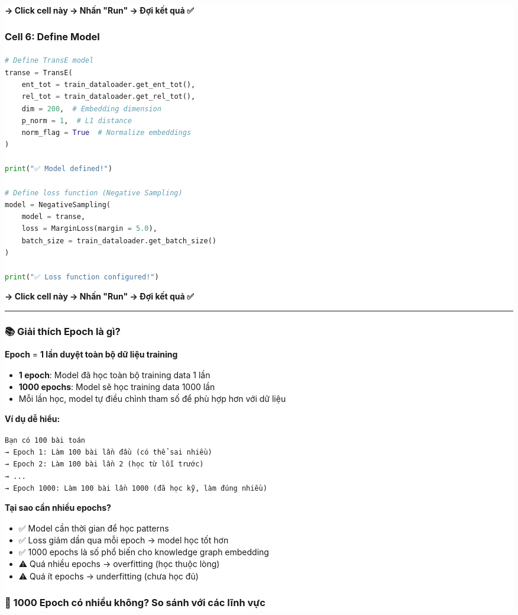 **→ Click cell này → Nhấn "Run" → Đợi kết quả ✅**

### Cell 6: Define Model
```python
# Define TransE model
transe = TransE(
    ent_tot = train_dataloader.get_ent_tot(),
    rel_tot = train_dataloader.get_rel_tot(),
    dim = 200,  # Embedding dimension
    p_norm = 1,  # L1 distance
    norm_flag = True  # Normalize embeddings
)

print("✅ Model defined!")

# Define loss function (Negative Sampling)
model = NegativeSampling(
    model = transe, 
    loss = MarginLoss(margin = 5.0),
    batch_size = train_dataloader.get_batch_size()
)

print("✅ Loss function configured!")
```

**→ Click cell này → Nhấn "Run" → Đợi kết quả ✅**

---

### 📚 Giải thích Epoch là gì?

**Epoch** = **1 lần duyệt toàn bộ dữ liệu training**

- **1 epoch**: Model đã học toàn bộ training data 1 lần
- **1000 epochs**: Model sẽ học training data 1000 lần
- Mỗi lần học, model tự điều chỉnh tham số để phù hợp hơn với dữ liệu

**Ví dụ dễ hiểu:**
```
Bạn có 100 bài toán 
→ Epoch 1: Làm 100 bài lần đầu (có thể sai nhiều)
→ Epoch 2: Làm 100 bài lần 2 (học từ lỗi trước)
→ ...
→ Epoch 1000: Làm 100 bài lần 1000 (đã học kỹ, làm đúng nhiều)
```

**Tại sao cần nhiều epochs?**
- ✅ Model cần thời gian để học patterns
- ✅ Loss giảm dần qua mỗi epoch → model học tốt hơn
- ✅ 1000 epochs là số phổ biến cho knowledge graph embedding
- ⚠️ Quá nhiều epochs → overfitting (học thuộc lòng)
- ⚠️ Quá ít epochs → underfitting (chưa học đủ)

### 🤔 1000 Epoch có nhiều không? So sánh với các lĩnh vực
